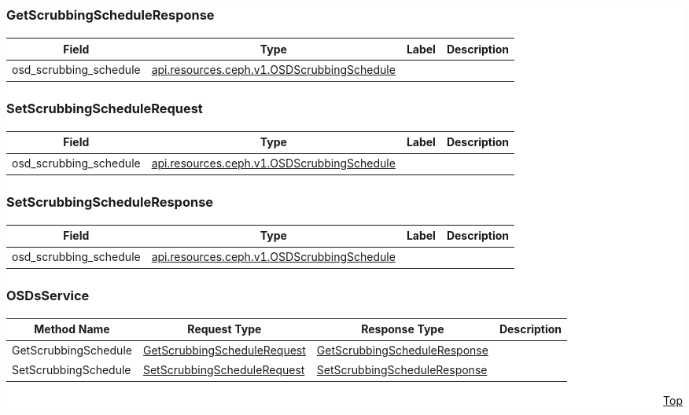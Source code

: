 ### GetScrubbingScheduleResponse



| Field | Type | Label | Description |
| ----- | ---- | ----- | ----------- |
| osd_scrubbing_schedule | [api.resources.ceph.v1.OSDScrubbingSchedule](#api-resources-ceph-v1-OSDScrubbingSchedule) |  |  |






<a name="api-services-controls-v1-SetScrubbingScheduleRequest"></a>

### SetScrubbingScheduleRequest



| Field | Type | Label | Description |
| ----- | ---- | ----- | ----------- |
| osd_scrubbing_schedule | [api.resources.ceph.v1.OSDScrubbingSchedule](#api-resources-ceph-v1-OSDScrubbingSchedule) |  |  |






<a name="api-services-controls-v1-SetScrubbingScheduleResponse"></a>

### SetScrubbingScheduleResponse



| Field | Type | Label | Description |
| ----- | ---- | ----- | ----------- |
| osd_scrubbing_schedule | [api.resources.ceph.v1.OSDScrubbingSchedule](#api-resources-ceph-v1-OSDScrubbingSchedule) |  |  |





 

 

 


<a name="api-services-controls-v1-OSDsService"></a>

### OSDsService


| Method Name | Request Type | Response Type | Description |
| ----------- | ------------ | ------------- | ------------|
| GetScrubbingSchedule | [GetScrubbingScheduleRequest](#api-services-controls-v1-GetScrubbingScheduleRequest) | [GetScrubbingScheduleResponse](#api-services-controls-v1-GetScrubbingScheduleResponse) |  |
| SetScrubbingSchedule | [SetScrubbingScheduleRequest](#api-services-controls-v1-SetScrubbingScheduleRequest) | [SetScrubbingScheduleResponse](#api-services-controls-v1-SetScrubbingScheduleResponse) |  |

 



<a name="api_services_k8sresources_v1_editor-proto"></a>
<p align="right"><a href="#top">Top</a></p>
